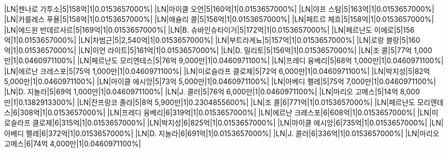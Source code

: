 |LN|젠나로 가투소|5|158억|1|0.0153657000%|
|LN|마이클 오언|5|160억|1|0.0153657000%|
|LN|야프 스탐|5|163억|1|0.0153657000%|
|LN|카를레스 푸욜|5|158억|1|0.0153657000%|
|LN|애슐리 콜|5|156억|1|0.0153657000%|
|LN|페트르 체흐|5|158억|1|0.0153657000%|
|LN|에드윈 반데르사르|5|169억|1|0.0153657000%|
|LN|B. 슈바인슈타이거|5|172억|1|0.0153657000%|
|LN|페르난도 이에로|5|156억|1|0.0153657000%|
|LN|차범근|5|2,540억|1|0.0153657000%|
|LN|부트라게뇨|5|157억|1|0.0153657000%|
|LN|로랑 블랑|5|160억|1|0.0153657000%|
|LN|이언 라이트|5|161억|1|0.0153657000%|
|LN|D. 밀리토|5|156억|1|0.0153657000%|
|LN|조 콜|5|77억 1,000만|1|0.0460971100%|
|LN|페르난도 모리엔테스|5|76억 9,000만|1|0.0460971100%|
|LN|프레디 융베리|5|68억 1,000만|1|0.0460971100%|
|LN|에르난 크레스포|5|75억 1,000만|1|0.0460971100%|
|LN|미로슬라프 클로제|5|72억 6,000만|1|0.0460971100%|
|LN|박지성|5|82억 5,000만|1|0.0460971100%|
|LN|마이클 에시앙|5|73억 5,000만|1|0.0460971100%|
|LN|아베디 펠레|5|75억 7,000만|1|0.0460971100%|
|LN|D. 지놀라|5|69억 1,000만|1|0.0460971100%|
|LN|J. 콜러|5|76억 6,000만|1|0.0460971100%|
|LN|마리오 고메스|5|14억 8,000만|1|0.1382913300%|
|LN|잔프랑코 졸라|5|8억 5,900만|1|0.2304855600%|
|LN|조 콜|6|771억|1|0.0153657000%|
|LN|페르난도 모리엔테스|6|308억|1|0.0153657000%|
|LN|프레디 융베리|6|319억|1|0.0153657000%|
|LN|에르난 크레스포|6|608억|1|0.0153657000%|
|LN|미로슬라프 클로제|6|315억|1|0.0153657000%|
|LN|박지성|6|825억|1|0.0153657000%|
|LN|마이클 에시앙|6|735억|1|0.0153657000%|
|LN|아베디 펠레|6|372억|1|0.0153657000%|
|LN|D. 지놀라|6|691억|1|0.0153657000%|
|LN|J. 콜러|6|336억|1|0.0153657000%|
|LN|마리오 고메스|6|74억 4,000만|1|0.0460971100%|